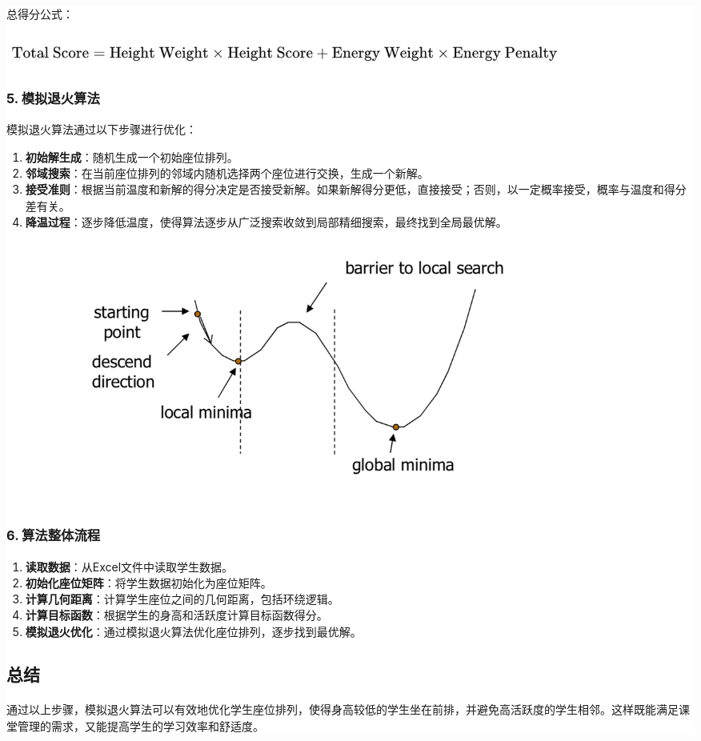 总得分公式：

<img src="./intro5.jpg" width="700" style="text-align:center" >

### 5. 模拟退火算法

模拟退火算法通过以下步骤进行优化：

1. **初始解生成**：随机生成一个初始座位排列。
2. **邻域搜索**：在当前座位排列的邻域内随机选择两个座位进行交换，生成一个新解。
3. **接受准则**：根据当前温度和新解的得分决定是否接受新解。如果新解得分更低，直接接受；否则，以一定概率接受，概率与温度和得分差有关。
4. **降温过程**：逐步降低温度，使得算法逐步从广泛搜索收敛到局部精细搜索，最终找到全局最优解。

<img src="./intro6.png" width="700" style="text-align:center" >

### 6. 算法整体流程

1. **读取数据**：从Excel文件中读取学生数据。
2. **初始化座位矩阵**：将学生数据初始化为座位矩阵。
3. **计算几何距离**：计算学生座位之间的几何距离，包括环绕逻辑。
4. **计算目标函数**：根据学生的身高和活跃度计算目标函数得分。
5. **模拟退火优化**：通过模拟退火算法优化座位排列，逐步找到最优解。

## 总结

通过以上步骤，模拟退火算法可以有效地优化学生座位排列，使得身高较低的学生坐在前排，并避免高活跃度的学生相邻。这样既能满足课堂管理的需求，又能提高学生的学习效率和舒适度。
